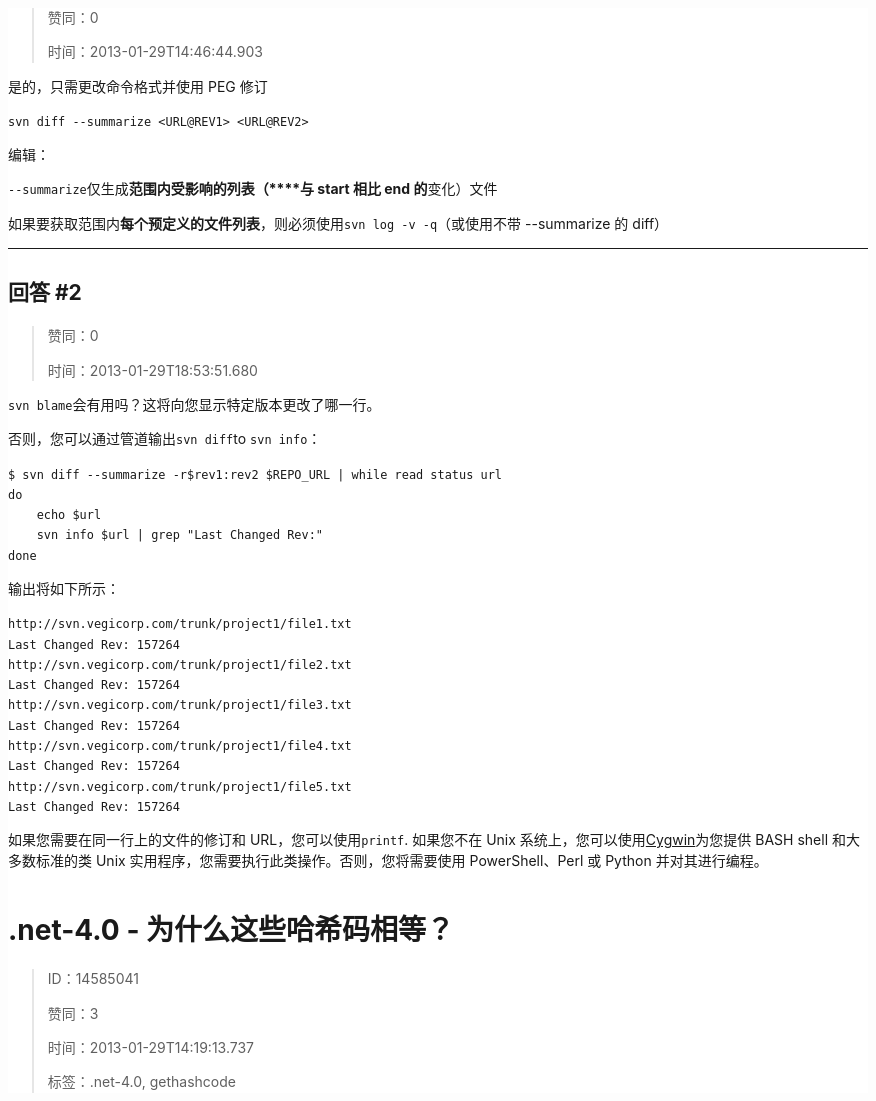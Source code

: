 > 赞同：0
> 
> 时间：2013-01-29T14:46:44.903

是的，只需更改命令格式并使用 PEG 修订

`svn diff --summarize <URL@REV1> <URL@REV2>`

编辑：

`--summarize`仅生成**范围内受影响的列表（****与 start 相比 end 的**变化）文件

如果要获取范围内**每个预定义的文件列表**，则必须使用`svn log -v -q`（或使用不带 --summarize 的 diff）

* * *

## 回答 #2

> 赞同：0
> 
> 时间：2013-01-29T18:53:51.680

`svn blame`会有用吗？这将向您显示特定版本更改了哪一行。

否则，您可以通过管道输出`svn diff`to `svn info`：

```
$ svn diff --summarize -r$rev1:rev2 $REPO_URL | while read status url
do
    echo $url
    svn info $url | grep "Last Changed Rev:"
done 
```

输出将如下所示：

```
http://svn.vegicorp.com/trunk/project1/file1.txt
Last Changed Rev: 157264
http://svn.vegicorp.com/trunk/project1/file2.txt
Last Changed Rev: 157264
http://svn.vegicorp.com/trunk/project1/file3.txt
Last Changed Rev: 157264
http://svn.vegicorp.com/trunk/project1/file4.txt
Last Changed Rev: 157264
http://svn.vegicorp.com/trunk/project1/file5.txt
Last Changed Rev: 157264 
```

如果您需要在同一行上的文件的修订和 URL，您可以使用`printf`. 如果您不在 Unix 系统上，您可以使用[Cygwin](http://cygwin.org)为您提供 BASH shell 和大多数标准的类 Unix 实用程序，您需要执行此类操作。否则，您将需要使用 PowerShell、Perl 或 Python 并对其进行编程。

# .net-4.0 - 为什么这些哈希码相等？

> ID：14585041
> 
> 赞同：3
> 
> 时间：2013-01-29T14:19:13.737
> 
> 标签：.net-4.0, gethashcode
